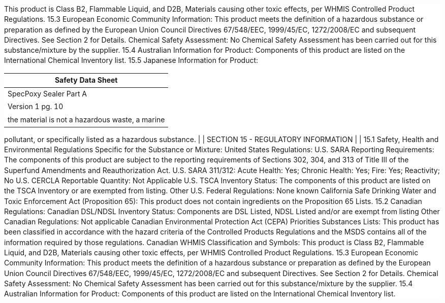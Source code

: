 This product is Class B2, Flammable Liquid, and D2B, Materials causing other toxic effects, per WHMIS
Controlled Product Regulations.
15.3 European Economic Community Information:
This product meets the definition of a hazardous substance or preparation as defined by the European
Union Council Directives 67/548/EEC, 1999/45/EC, 1272/2008/EC and subsequent Directives. See Section
2 for Details.
Chemical Safety Assessment:
No Chemical Safety Assessment has been carried out for this substance/mixture by the supplier.
15.4 Australian Information for Product:
Components of this product are listed on the International Chemical Inventory list.
15.5 Japanese Information for Product:

| Safety Data Sheet |
| --- |
| SpecPoxy Sealer Part A |
| Version 1 pg. 10 |
| the material is not a hazardous waste, a marine
pollutant, or specifically listed as a hazardous
substance. |
| SECTION 15 - REGULATORY INFORMATION |
| 15.1 Safety, Health and Environmental Regulations Specific for the Substance or Mixture:
United States Regulations:
U.S. SARA Reporting Requirements:
The components of this product are subject to the reporting requirements of Sections 302, 304, and 313 of
Title III of the Superfund Amendments and Reauthorization Act.
U.S. SARA 311/312:
Acute Health: Yes; Chronic Health: Yes; Fire: Yes; Reactivity; No
U.S. CERCLA Reportable Quantity:
Not Applicable
U.S. TSCA Inventory Status:
The components of this product are listed on the TSCA Inventory or are exempted from listing.
Other U.S. Federal Regulations:
None known
California Safe Drinking Water and Toxic Enforcement Act (Proposition 65):
This product does not contain ingredients on the Proposition 65 Lists.
15.2 Canadian Regulations:
Canadian DSL/NDSL Inventory Status:
Components are DSL Listed, NDSL Listed and/or are exempt from listing
Other Canadian Regulations:
Not applicable
Canadian Environmental Protection Act (CEPA) Priorities Substances Lists:
This product has been classified in accordance with the hazard criteria of the Controlled Products
Regulations and the MSDS contains all of the information required by those regulations.
Canadian WHMIS Classification and Symbols:
This product is Class B2, Flammable Liquid, and D2B, Materials causing other toxic effects, per WHMIS
Controlled Product Regulations.
15.3 European Economic Community Information:
This product meets the definition of a hazardous substance or preparation as defined by the European
Union Council Directives 67/548/EEC, 1999/45/EC, 1272/2008/EC and subsequent Directives. See Section
2 for Details.
Chemical Safety Assessment:
No Chemical Safety Assessment has been carried out for this substance/mixture by the supplier.
15.4 Australian Information for Product:
Components of this product are listed on the International Chemical Inventory list.